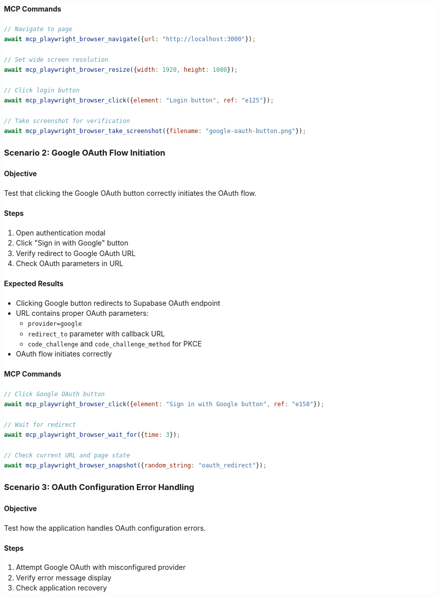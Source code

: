#### MCP Commands
```javascript
// Navigate to page
await mcp_playwright_browser_navigate({url: "http://localhost:3000"});

// Set wide screen resolution
await mcp_playwright_browser_resize({width: 1920, height: 1080});

// Click login button
await mcp_playwright_browser_click({element: "Login button", ref: "e125"});

// Take screenshot for verification
await mcp_playwright_browser_take_screenshot({filename: "google-oauth-button.png"});
```

### Scenario 2: Google OAuth Flow Initiation

#### Objective
Test that clicking the Google OAuth button correctly initiates the OAuth flow.

#### Steps
1. Open authentication modal
2. Click "Sign in with Google" button
3. Verify redirect to Google OAuth URL
4. Check OAuth parameters in URL

#### Expected Results
- Clicking Google button redirects to Supabase OAuth endpoint
- URL contains proper OAuth parameters:
  - `provider=google`
  - `redirect_to` parameter with callback URL
  - `code_challenge` and `code_challenge_method` for PKCE
- OAuth flow initiates correctly

#### MCP Commands
```javascript
// Click Google OAuth button
await mcp_playwright_browser_click({element: "Sign in with Google button", ref: "e158"});

// Wait for redirect
await mcp_playwright_browser_wait_for({time: 3});

// Check current URL and page state
await mcp_playwright_browser_snapshot({random_string: "oauth_redirect"});
```

### Scenario 3: OAuth Configuration Error Handling

#### Objective
Test how the application handles OAuth configuration errors.

#### Steps
1. Attempt Google OAuth with misconfigured provider
2. Verify error message display
3. Check application recovery

